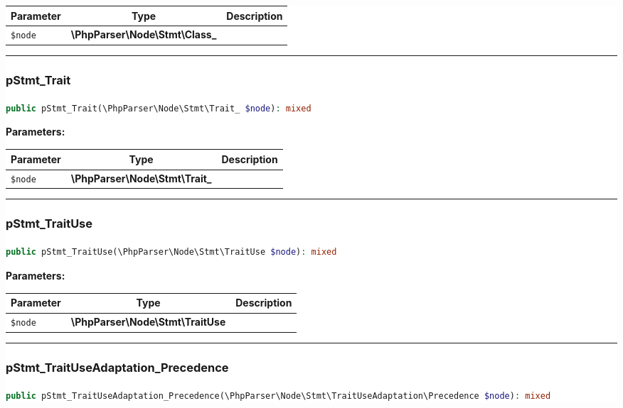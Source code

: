 | Parameter | Type | Description |
|-----------|------|-------------|
| `$node` | **\PhpParser\Node\Stmt\Class_** |  |




***

### pStmt_Trait



```php
public pStmt_Trait(\PhpParser\Node\Stmt\Trait_ $node): mixed
```








**Parameters:**

| Parameter | Type | Description |
|-----------|------|-------------|
| `$node` | **\PhpParser\Node\Stmt\Trait_** |  |




***

### pStmt_TraitUse



```php
public pStmt_TraitUse(\PhpParser\Node\Stmt\TraitUse $node): mixed
```








**Parameters:**

| Parameter | Type | Description |
|-----------|------|-------------|
| `$node` | **\PhpParser\Node\Stmt\TraitUse** |  |




***

### pStmt_TraitUseAdaptation_Precedence



```php
public pStmt_TraitUseAdaptation_Precedence(\PhpParser\Node\Stmt\TraitUseAdaptation\Precedence $node): mixed
```
